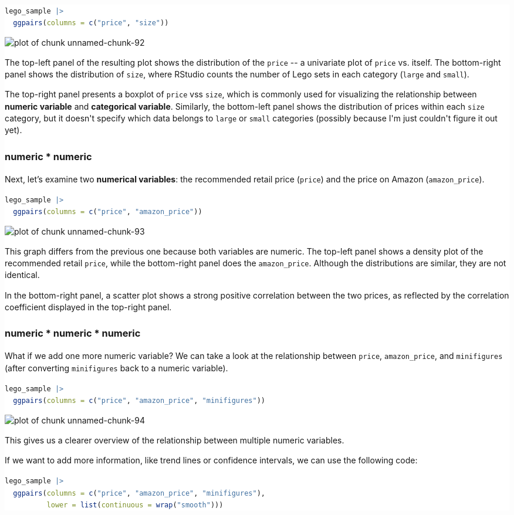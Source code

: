 
``` r
lego_sample |>
  ggpairs(columns = c("price", "size"))
```

![plot of chunk unnamed-chunk-92](figure/unnamed-chunk-92-1.png)

The top-left panel of the resulting plot shows the distribution of the `price` -- a univariate plot of `price` vs. itself. The bottom-right panel shows the distribution of `size`, where RStudio counts the number of Lego sets in each category (`large` and `small`).

The top-right panel presents a boxplot of `price` vss `size`, which is commonly used for visualizing the relationship between **numeric variable** and **categorical variable**. Similarly, the bottom-left panel shows the distribution of prices within each `size` category, but it doesn't specify which data belongs to `large` or `small` categories (possibly because I'm just couldn't figure it out yet).

### numeric \* numeric

Next, let’s examine two **numerical variables**: the recommended retail price (`price`) and the price on Amazon (`amazon_price`).


``` r
lego_sample |>
  ggpairs(columns = c("price", "amazon_price"))
```

![plot of chunk unnamed-chunk-93](figure/unnamed-chunk-93-1.png)

This graph differs from the previous one because both variables are numeric. The top-left panel shows a density plot of the recommended retail `price`, while the bottom-right panel does the `amazon_price`. Although the distributions are similar, they are not identical.

In the bottom-right panel, a scatter plot shows a strong positive correlation between the two prices, as reflected by the correlation coefficient displayed in the top-right panel.

### numeric \* numeric \* numeric

What if we add one more numeric variable? We can take a look at the relationship between `price`, `amazon_price`, and `minifigures` (after converting `minifigures` back to a numeric variable).


``` r
lego_sample |>
  ggpairs(columns = c("price", "amazon_price", "minifigures"))
```

![plot of chunk unnamed-chunk-94](figure/unnamed-chunk-94-1.png)

This gives us a clearer overview of the relationship between multiple numeric variables.

If we want to add more information, like trend lines or confidence intervals, we can use the following code:


``` r
lego_sample |>
  ggpairs(columns = c("price", "amazon_price", "minifigures"),
          lower = list(continuous = wrap("smooth")))
```
